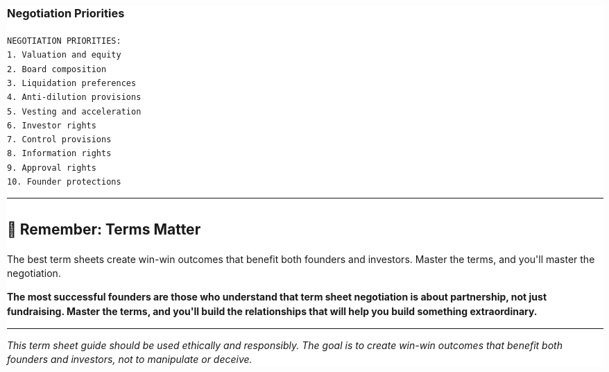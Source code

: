 ### Negotiation Priorities
```
NEGOTIATION PRIORITIES:
1. Valuation and equity
2. Board composition
3. Liquidation preferences
4. Anti-dilution provisions
5. Vesting and acceleration
6. Investor rights
7. Control provisions
8. Information rights
9. Approval rights
10. Founder protections
```

---

## 🎯 Remember: Terms Matter

The best term sheets create win-win outcomes that benefit both founders and investors. Master the terms, and you'll master the negotiation.

**The most successful founders are those who understand that term sheet negotiation is about partnership, not just fundraising. Master the terms, and you'll build the relationships that will help you build something extraordinary.**

---

*This term sheet guide should be used ethically and responsibly. The goal is to create win-win outcomes that benefit both founders and investors, not to manipulate or deceive.*
